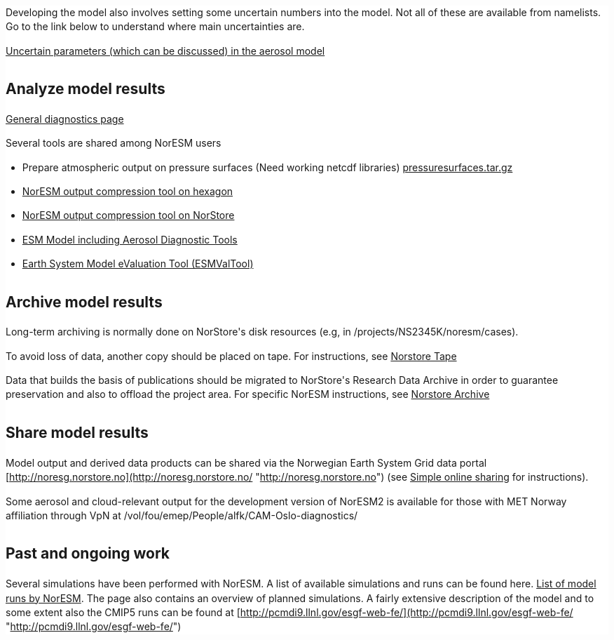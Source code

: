 Developing the model also involves setting some uncertain numbers into the model. Not all of these are available from namelists. Go to the link below to understand where main uncertainties are.

[Uncertain parameters (which can be discussed) in the aerosol model](https://wiki.met.no/noresm/uncertainaerosolparameters "noresm:uncertainaerosolparameters")

Analyze model results
---------------------

[General diagnostics page](https://wiki.met.no/noresm/modeldiagnostics "noresm:modeldiagnostics")

Several tools are shared among NorESM users

*   Prepare atmospheric output on pressure surfaces (Need working netcdf libraries) [pressuresurfaces.tar.gz](https://wiki.met.no/_media/noresm/pressuresurfaces.tar.gz "noresm:pressuresurfaces.tar.gz (4.7 KB)")
    
*   [NorESM output compression tool on hexagon](https://wiki.met.no/noresm/noresm2nc4mpi "noresm:noresm2nc4mpi")
    
*   [NorESM output compression tool on NorStore](https://wiki.met.no/noresm/noresm2nc4norstore "noresm:noresm2nc4norstore")
    
*   [ESM Model including Aerosol Diagnostic Tools](https://wiki.met.no/noresm/modeldiagnostics "noresm:modeldiagnostics")
    
*   [Earth System Model eValuation Tool (ESMValTool)](https://wiki.met.no/noresm/esmvaltool "noresm:esmvaltool")
    

Archive model results
---------------------

Long-term archiving is normally done on NorStore's disk resources (e.g, in /projects/NS2345K/noresm/cases).

To avoid loss of data, another copy should be placed on tape. For instructions, see [Norstore Tape](https://wiki.met.no/noresm/norstoretape "noresm:norstoretape")

Data that builds the basis of publications should be migrated to NorStore's Research Data Archive in order to guarantee preservation and also to offload the project area. For specific NorESM instructions, see [Norstore Archive](https://wiki.met.no/noresm/norstorearchive "noresm:norstorearchive")

Share model results
-------------------

Model output and derived data products can be shared via the Norwegian Earth System Grid data portal [http://noresg.norstore.no](http://noresg.norstore.no/ "http://noresg.norstore.no") (see [Simple online sharing](https://wiki.met.no/noresm/norstoreesg "noresm:norstoreesg") for instructions).

Some aerosol and cloud-relevant output for the development version of NorESM2 is available for those with MET Norway affiliation through VpN at /vol/fou/emep/People/alfk/CAM-Oslo-diagnostics/

Past and ongoing work
---------------------

Several simulations have been performed with NorESM. A list of available simulations and runs can be found here. [List of model runs by NorESM](https://wiki.met.no/noresm/listofruns "noresm:listofruns"). The page also contains an overview of planned simulations. A fairly extensive description of the model and to some extent also the CMIP5 runs can be found at [http://pcmdi9.llnl.gov/esgf-web-fe/](http://pcmdi9.llnl.gov/esgf-web-fe/ "http://pcmdi9.llnl.gov/esgf-web-fe/")
